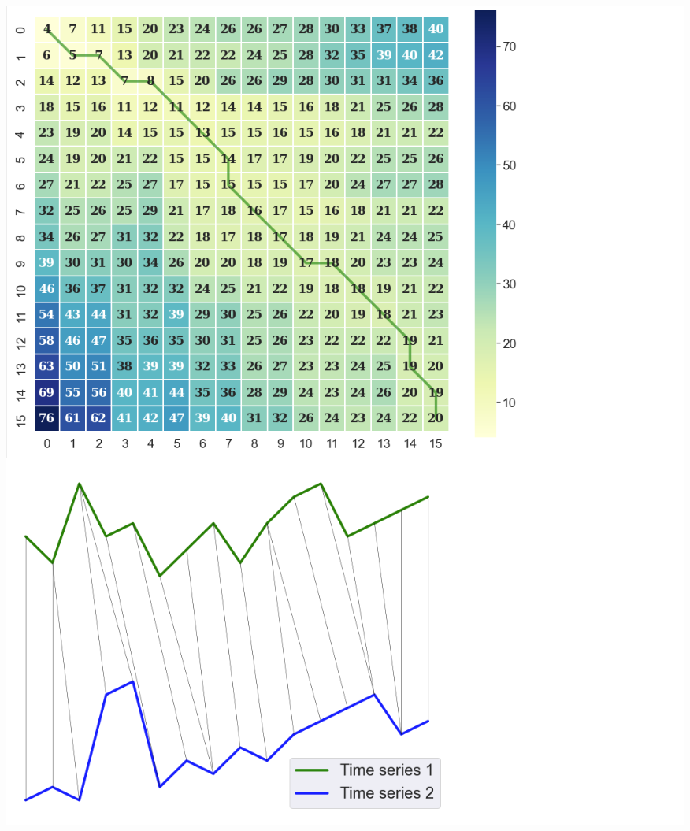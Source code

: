   ![Example_3_1.png](./Images/Example_3_2_0.png)
   ![Example_3_1_2.png](./Images/Example_3_2_2_0.png)
